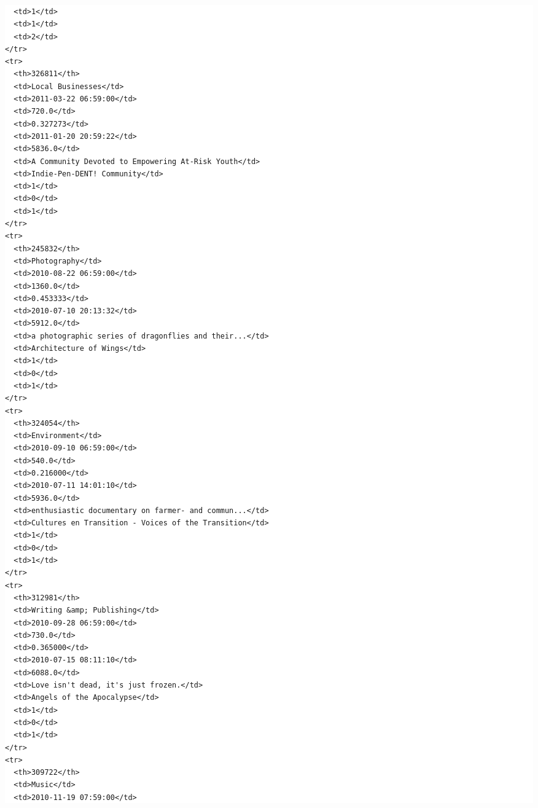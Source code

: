      <td>1</td>
      <td>1</td>
      <td>2</td>
    </tr>
    <tr>
      <th>326811</th>
      <td>Local Businesses</td>
      <td>2011-03-22 06:59:00</td>
      <td>720.0</td>
      <td>0.327273</td>
      <td>2011-01-20 20:59:22</td>
      <td>5836.0</td>
      <td>A Community Devoted to Empowering At-Risk Youth</td>
      <td>Indie-Pen-DENT! Community</td>
      <td>1</td>
      <td>0</td>
      <td>1</td>
    </tr>
    <tr>
      <th>245832</th>
      <td>Photography</td>
      <td>2010-08-22 06:59:00</td>
      <td>1360.0</td>
      <td>0.453333</td>
      <td>2010-07-10 20:13:32</td>
      <td>5912.0</td>
      <td>a photographic series of dragonflies and their...</td>
      <td>Architecture of Wings</td>
      <td>1</td>
      <td>0</td>
      <td>1</td>
    </tr>
    <tr>
      <th>324054</th>
      <td>Environment</td>
      <td>2010-09-10 06:59:00</td>
      <td>540.0</td>
      <td>0.216000</td>
      <td>2010-07-11 14:01:10</td>
      <td>5936.0</td>
      <td>enthusiastic documentary on farmer- and commun...</td>
      <td>Cultures en Transition - Voices of the Transition</td>
      <td>1</td>
      <td>0</td>
      <td>1</td>
    </tr>
    <tr>
      <th>312981</th>
      <td>Writing &amp; Publishing</td>
      <td>2010-09-28 06:59:00</td>
      <td>730.0</td>
      <td>0.365000</td>
      <td>2010-07-15 08:11:10</td>
      <td>6088.0</td>
      <td>Love isn't dead, it's just frozen.</td>
      <td>Angels of the Apocalypse</td>
      <td>1</td>
      <td>0</td>
      <td>1</td>
    </tr>
    <tr>
      <th>309722</th>
      <td>Music</td>
      <td>2010-11-19 07:59:00</td>